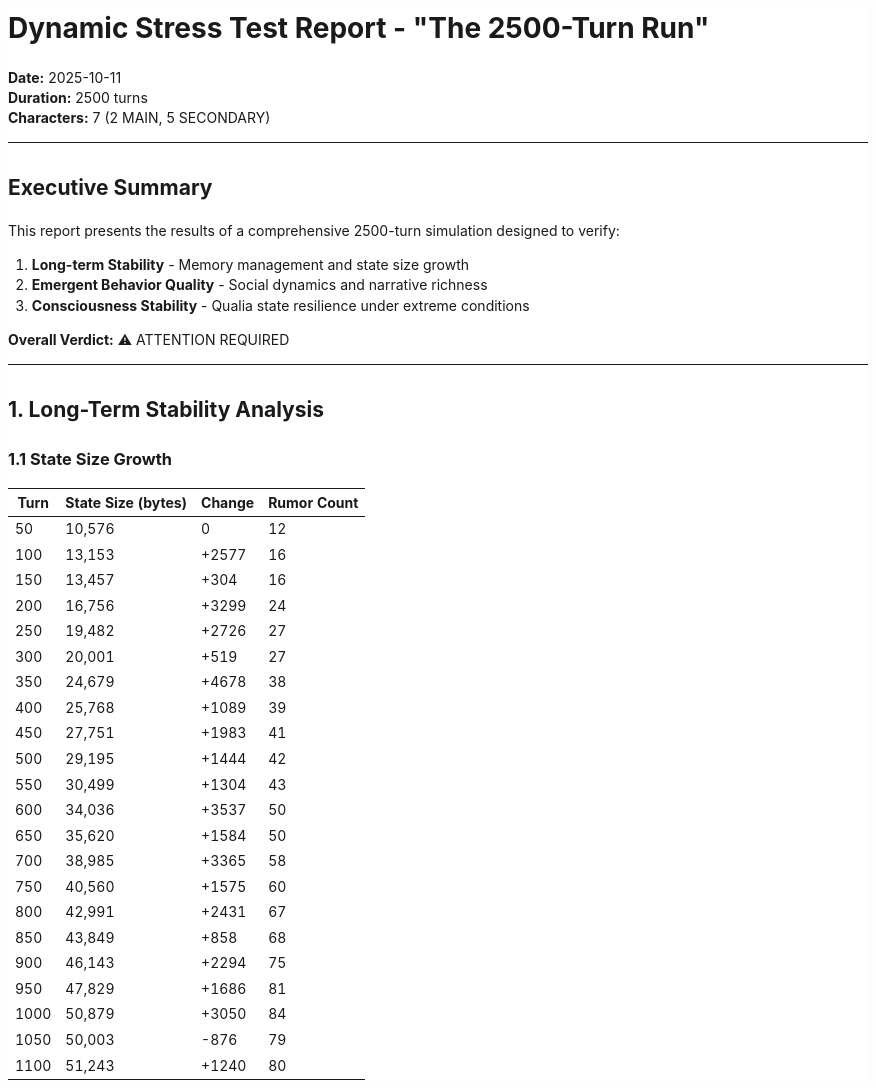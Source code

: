 # Dynamic Stress Test Report - "The 2500-Turn Run"

**Date:** 2025-10-11  
**Duration:** 2500 turns  
**Characters:** 7 (2 MAIN, 5 SECONDARY)

---

## Executive Summary

This report presents the results of a comprehensive 2500-turn simulation designed to verify:
1. **Long-term Stability** - Memory management and state size growth
2. **Emergent Behavior Quality** - Social dynamics and narrative richness
3. **Consciousness Stability** - Qualia state resilience under extreme conditions

**Overall Verdict:** ⚠️ ATTENTION REQUIRED

---

## 1. Long-Term Stability Analysis

### 1.1 State Size Growth

| Turn | State Size (bytes) | Change | Rumor Count |
|------|-------------------|--------|-------------|
| 50 | 10,576 | 0 | 12 |
| 100 | 13,153 | +2577 | 16 |
| 150 | 13,457 | +304 | 16 |
| 200 | 16,756 | +3299 | 24 |
| 250 | 19,482 | +2726 | 27 |
| 300 | 20,001 | +519 | 27 |
| 350 | 24,679 | +4678 | 38 |
| 400 | 25,768 | +1089 | 39 |
| 450 | 27,751 | +1983 | 41 |
| 500 | 29,195 | +1444 | 42 |
| 550 | 30,499 | +1304 | 43 |
| 600 | 34,036 | +3537 | 50 |
| 650 | 35,620 | +1584 | 50 |
| 700 | 38,985 | +3365 | 58 |
| 750 | 40,560 | +1575 | 60 |
| 800 | 42,991 | +2431 | 67 |
| 850 | 43,849 | +858 | 68 |
| 900 | 46,143 | +2294 | 75 |
| 950 | 47,829 | +1686 | 81 |
| 1000 | 50,879 | +3050 | 84 |
| 1050 | 50,003 | -876 | 79 |
| 1100 | 51,243 | +1240 | 80 |